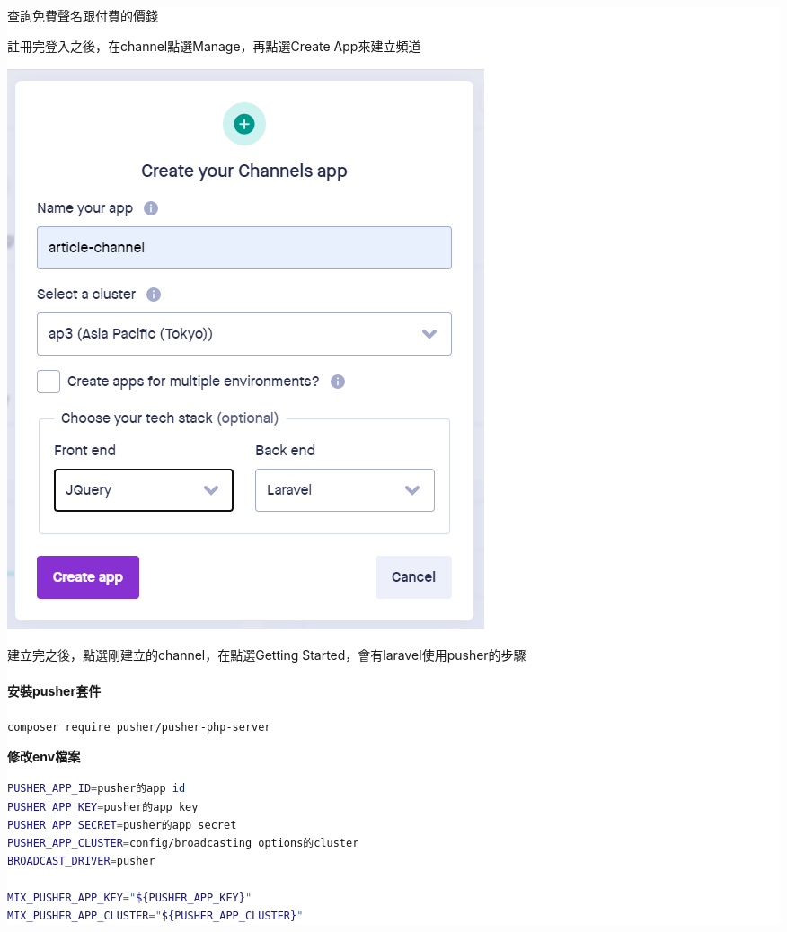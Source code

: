 

查詢免費聲名跟付費的價錢

註冊完登入之後，在channel點選Manage，再點選Create App來建立頻道

![channel](<https://raw.githubusercontent.com/coolgood88142/markdown_note/master/assets/images/channel.png>)

建立完之後，點選剛建立的channel，在點選Getting Started，會有laravel使用pusher的步驟

#### 安裝pusher套件

```bash
composer require pusher/pusher-php-server
```

**修改env檔案**

```bash
PUSHER_APP_ID=pusher的app id
PUSHER_APP_KEY=pusher的app key
PUSHER_APP_SECRET=pusher的app secret
PUSHER_APP_CLUSTER=config/broadcasting options的cluster
BROADCAST_DRIVER=pusher

MIX_PUSHER_APP_KEY="${PUSHER_APP_KEY}"
MIX_PUSHER_APP_CLUSTER="${PUSHER_APP_CLUSTER}"
```
